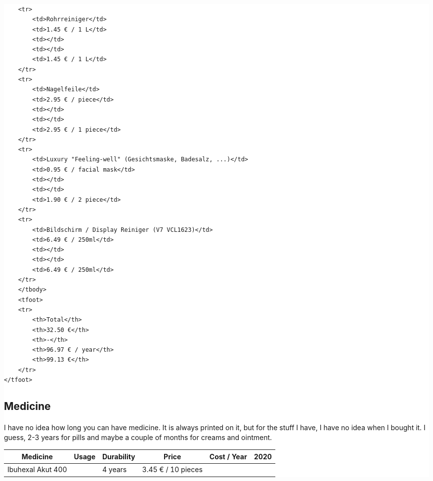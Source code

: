         <tr>
            <td>Rohrreiniger</td>
            <td>1.45 € / 1 L</td>
            <td></td>
            <td></td>
            <td>1.45 € / 1 L</td>
        </tr>
        <tr>
            <td>Nagelfeile</td>
            <td>2.95 € / piece</td>
            <td></td>
            <td></td>
            <td>2.95 € / 1 piece</td>
        </tr>
        <tr>
            <td>Luxury "Feeling-well" (Gesichtsmaske, Badesalz, ...)</td>
            <td>0.95 € / facial mask</td>
            <td></td>
            <td></td>
            <td>1.90 € / 2 piece</td>
        </tr>
        <tr>
            <td>Bildschirm / Display Reiniger (V7 VCL1623)</td>
            <td>6.49 € / 250ml</td>
            <td></td>
            <td></td>
            <td>6.49 € / 250ml</td>
        </tr>
        </tbody>
        <tfoot>
        <tr>
            <th>Total</th>
            <th>32.50 €</th>
            <th>-</th>
            <th>96.97 € / year</th>
            <th>99.13 €</th>
        </tr>
    </tfoot>
</table>


## Medicine

I have no idea how long you can have medicine. It is always printed on it, but
for the stuff I have, I have no idea when I bought it. I guess, 2-3 years for
pills and maybe a couple of months for creams and ointment.

<table class="table">
    <thead>
        <tr>
            <th>Medicine</th>
            <th>Usage</th>
            <th>Durability</th>
            <th>Price</th>
            <th>Cost / Year</th>
            <th>2020</th>
        </tr>
    </thead>
    <tbody>
        <tr>
            <td>Ibuhexal Akut 400</td>
            <td></td>
            <td>4 years</td>
            <td>3.45 € / 10 pieces</td>